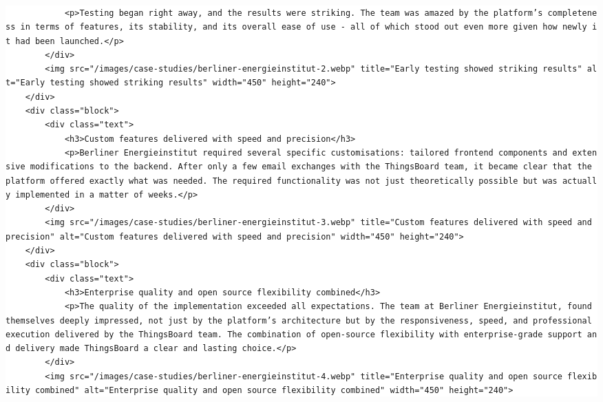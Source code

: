                 <p>Testing began right away, and the results were striking. The team was amazed by the platform’s completeness in terms of features, its stability, and its overall ease of use - all of which stood out even more given how newly it had been launched.</p>
            </div>
            <img src="/images/case-studies/berliner-energieinstitut-2.webp" title="Early testing showed striking results" alt="Early testing showed striking results" width="450" height="240">
        </div>
        <div class="block">
            <div class="text">
                <h3>Custom features delivered with speed and precision</h3>
                <p>Berliner Energieinstitut required several specific customisations: tailored frontend components and extensive modifications to the backend. After only a few email exchanges with the ThingsBoard team, it became clear that the platform offered exactly what was needed. The required functionality was not just theoretically possible but was actually implemented in a matter of weeks.</p>
            </div>
            <img src="/images/case-studies/berliner-energieinstitut-3.webp" title="Custom features delivered with speed and precision" alt="Custom features delivered with speed and precision" width="450" height="240">
        </div>
        <div class="block">
            <div class="text">
                <h3>Enterprise quality and open source flexibility combined</h3>
                <p>The quality of the implementation exceeded all expectations. The team at Berliner Energieinstitut, found themselves deeply impressed, not just by the platform’s architecture but by the responsiveness, speed, and professional execution delivered by the ThingsBoard team. The combination of open-source flexibility with enterprise-grade support and delivery made ThingsBoard a clear and lasting choice.</p>
            </div>
            <img src="/images/case-studies/berliner-energieinstitut-4.webp" title="Enterprise quality and open source flexibility combined" alt="Enterprise quality and open source flexibility combined" width="450" height="240">